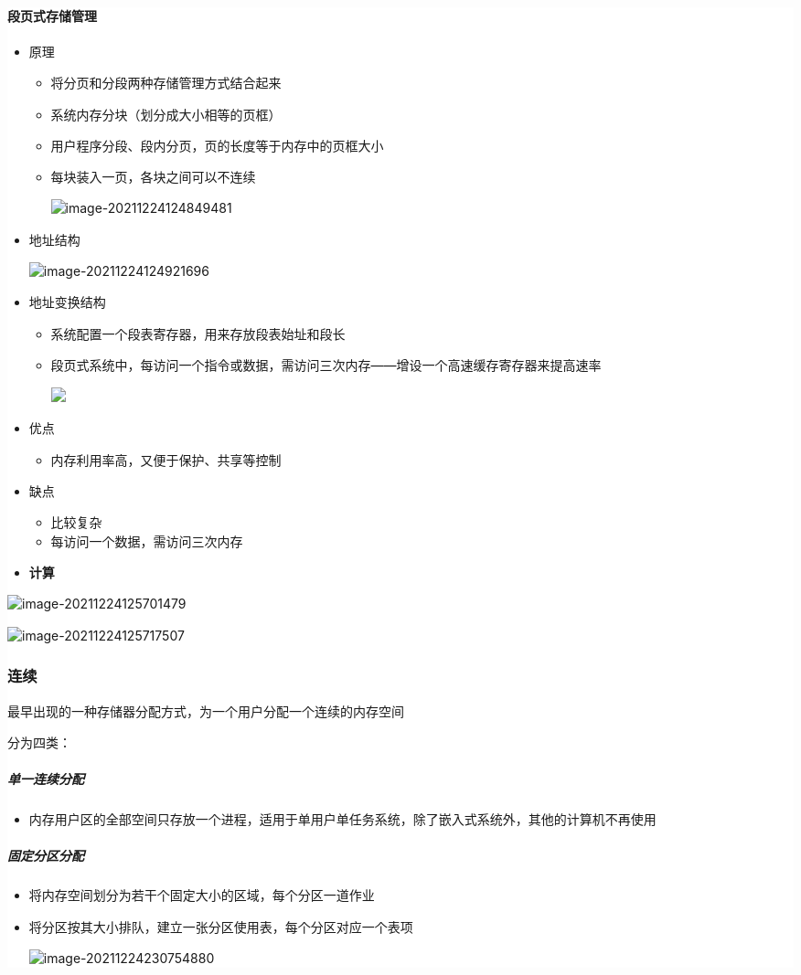 #### **段页式存储管理**

- 原理

    - 将分页和分段两种存储管理方式结合起来

    - 系统内存分块（划分成大小相等的页框）

    - 用户程序分段、段内分页，页的长度等于内存中的页框大小

    - 每块装入一页，各块之间可以不连续

        ![image-20211224124849481](https://image-1308080811.cos.ap-shanghai.myqcloud.com/img/image-20211224124849481.png)

- 地址结构

    ![image-20211224124921696](https://image-1308080811.cos.ap-shanghai.myqcloud.com/img/image-20211224124921696.png)

- 地址变换结构

    - 系统配置一个段表寄存器，用来存放段表始址和段长

    - 段页式系统中，每访问一个指令或数据，需访问三次内存——增设一个高速缓存寄存器来提高速率

        ![](https://image-1308080811.cos.ap-shanghai.myqcloud.com/img/image-20211224125402978.png)

- 优点

    - 内存利用率高，又便于保护、共享等控制

- 缺点

    - 比较复杂
    - 每访问一个数据，需访问三次内存

- **计算**

![image-20211224125701479](https://image-1308080811.cos.ap-shanghai.myqcloud.com/img/image-20211224125701479.png)

![image-20211224125717507](https://image-1308080811.cos.ap-shanghai.myqcloud.com/img/image-20211224125717507.png)

### 连续

最早出现的一种存储器分配方式，为一个用户分配一个连续的内存空间

分为四类：

##### 单一连续分配

- 内存用户区的全部空间只存放一个进程，适用于单用户单任务系统，除了嵌入式系统外，其他的计算机不再使用

##### 固定分区分配

- 将内存空间划分为若干个固定大小的区域，每个分区一道作业

- 将分区按其大小排队，建立一张分区使用表，每个分区对应一个表项

    ![image-20211224230754880](https://image-1308080811.cos.ap-shanghai.myqcloud.com/img/image-20211224230754880.png)
